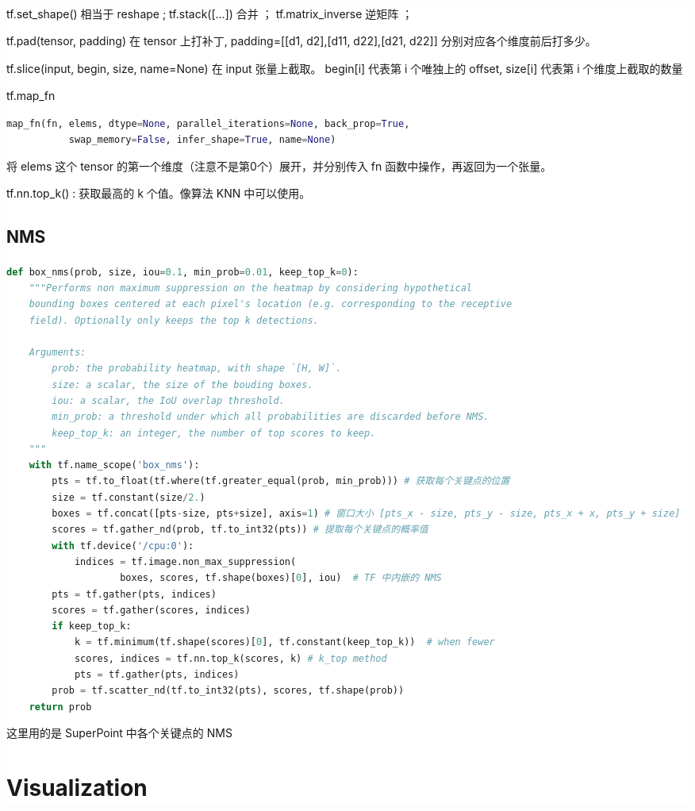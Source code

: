 tf.set_shape()  相当于 reshape ; tf.stack([...]) 合并 ； tf.matrix_inverse 逆矩阵 ；

tf.pad(tensor, padding)  在 tensor 上打补丁, padding=[[d1, d2],[d11, d22],[d21, d22]] 分别对应各个维度前后打多少。

tf.slice(input, begin, size, name=None) 在 input 张量上截取。 begin[i] 代表第 i 个唯独上的 offset, size[i] 代表第 i 个维度上截取的数量

tf.map_fn

```python
map_fn(fn, elems, dtype=None, parallel_iterations=None, back_prop=True,
           swap_memory=False, infer_shape=True, name=None)
```

将 elems 这个 tensor 的第一个维度（注意不是第0个）展开，并分别传入 fn 函数中操作，再返回为一个张量。

tf.nn.top_k() : 获取最高的 k 个值。像算法 KNN 中可以使用。

## NMS

```python
def box_nms(prob, size, iou=0.1, min_prob=0.01, keep_top_k=0):
    """Performs non maximum suppression on the heatmap by considering hypothetical
    bounding boxes centered at each pixel's location (e.g. corresponding to the receptive
    field). Optionally only keeps the top k detections.

    Arguments:
        prob: the probability heatmap, with shape `[H, W]`.
        size: a scalar, the size of the bouding boxes.
        iou: a scalar, the IoU overlap threshold.
        min_prob: a threshold under which all probabilities are discarded before NMS.
        keep_top_k: an integer, the number of top scores to keep.
    """
    with tf.name_scope('box_nms'):
        pts = tf.to_float(tf.where(tf.greater_equal(prob, min_prob))) # 获取每个关键点的位置
        size = tf.constant(size/2.)
        boxes = tf.concat([pts-size, pts+size], axis=1) # 窗口大小 [pts_x - size, pts_y - size, pts_x + x, pts_y + size]
        scores = tf.gather_nd(prob, tf.to_int32(pts)) # 提取每个关键点的概率值
        with tf.device('/cpu:0'):
            indices = tf.image.non_max_suppression(
                    boxes, scores, tf.shape(boxes)[0], iou)  # TF 中内嵌的 NMS
        pts = tf.gather(pts, indices)
        scores = tf.gather(scores, indices)
        if keep_top_k:
            k = tf.minimum(tf.shape(scores)[0], tf.constant(keep_top_k))  # when fewer
            scores, indices = tf.nn.top_k(scores, k) # k_top method
            pts = tf.gather(pts, indices)
        prob = tf.scatter_nd(tf.to_int32(pts), scores, tf.shape(prob))
    return prob
```

这里用的是 SuperPoint 中各个关键点的 NMS

# Visualization
